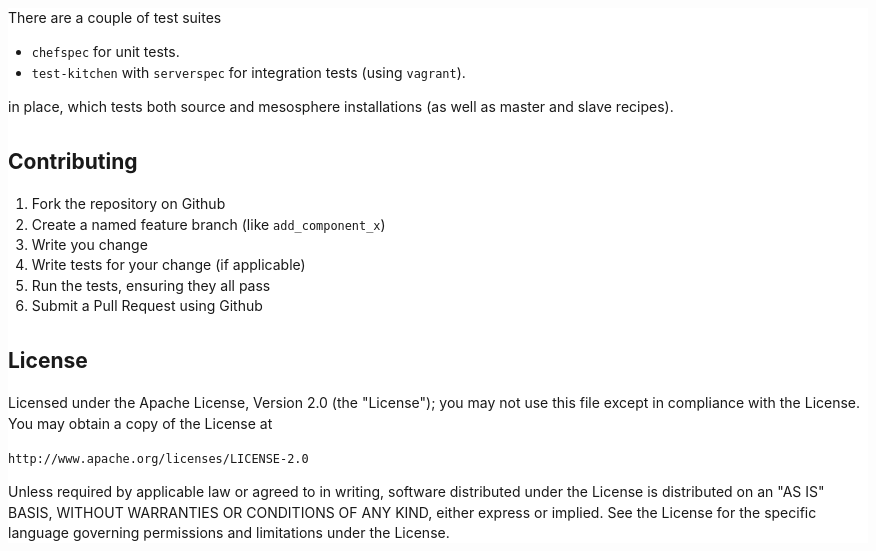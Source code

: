 There are a couple of test suites

* `chefspec` for unit tests.
* `test-kitchen` with `serverspec` for integration tests (using `vagrant`).

in place, which tests both source and mesosphere installations (as well as master and slave recipes).

## Contributing

1. Fork the repository on Github
2. Create a named feature branch (like `add_component_x`)
3. Write you change
4. Write tests for your change (if applicable)
5. Run the tests, ensuring they all pass
6. Submit a Pull Request using Github

## License

Licensed under the Apache License, Version 2.0 (the "License");
you may not use this file except in compliance with the License.
You may obtain a copy of the License at

    http://www.apache.org/licenses/LICENSE-2.0

Unless required by applicable law or agreed to in writing, software
distributed under the License is distributed on an "AS IS" BASIS,
WITHOUT WARRANTIES OR CONDITIONS OF ANY KIND, either express or implied.
See the License for the specific language governing permissions and
limitations under the License.

